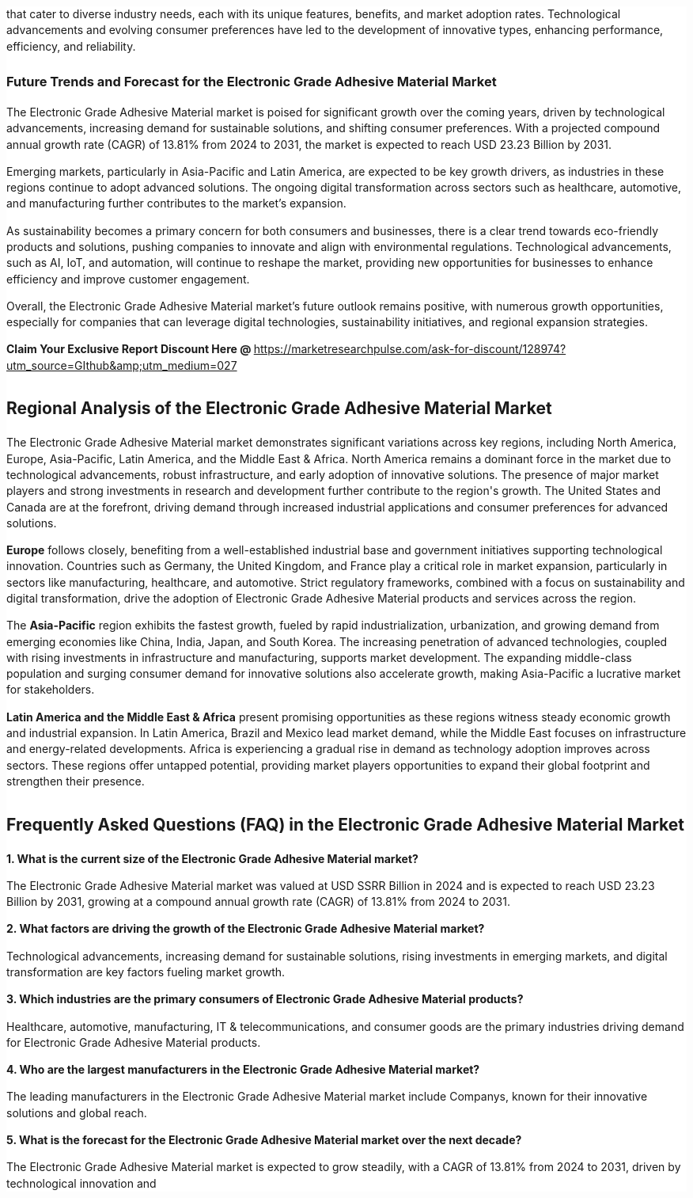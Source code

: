 that cater to diverse industry needs, each with its unique features, benefits, and market adoption rates. Technological advancements and evolving consumer preferences have led to the development of innovative types, enhancing performance, efficiency, and reliability.</p><h3>Future Trends and Forecast for the Electronic Grade Adhesive Material Market</h3><p>The Electronic Grade Adhesive Material market is poised for significant growth over the coming years, driven by technological advancements, increasing demand for sustainable solutions, and shifting consumer preferences. With a projected compound annual growth rate (CAGR) of 13.81% from 2024 to 2031, the market is expected to reach USD 23.23 Billion by 2031.</p><p>Emerging markets, particularly in Asia-Pacific and Latin America, are expected to be key growth drivers, as industries in these regions continue to adopt advanced solutions. The ongoing digital transformation across sectors such as healthcare, automotive, and manufacturing further contributes to the market&rsquo;s expansion.</p><p>As sustainability becomes a primary concern for both consumers and businesses, there is a clear trend towards eco-friendly products and solutions, pushing companies to innovate and align with environmental regulations. Technological advancements, such as AI, IoT, and automation, will continue to reshape the market, providing new opportunities for businesses to enhance efficiency and improve customer engagement.</p><p>Overall, the Electronic Grade Adhesive Material market&rsquo;s future outlook remains positive, with numerous growth opportunities, especially for companies that can leverage digital technologies, sustainability initiatives, and regional expansion strategies.</p><p><strong>Claim Your Exclusive Report Discount Here @ </strong><a href="https://marketresearchpulse.com/ask-for-discount/128974?utm_source=GIthub&amp;utm_medium=027">https://marketresearchpulse.com/ask-for-discount/128974?utm_source=GIthub&amp;utm_medium=027</a></p><h2><strong>Regional Analysis of the Electronic Grade Adhesive Material Market</strong></h2><p>The Electronic Grade Adhesive Material market demonstrates significant variations across key regions, including North America, Europe, Asia-Pacific, Latin America, and the Middle East &amp; Africa. North America remains a dominant force in the market due to technological advancements, robust infrastructure, and early adoption of innovative solutions. The presence of major market players and strong investments in research and development further contribute to the region's growth. The United States and Canada are at the forefront, driving demand through increased industrial applications and consumer preferences for advanced solutions.</p><p><strong>Europe</strong> follows closely, benefiting from a well-established industrial base and government initiatives supporting technological innovation. Countries such as Germany, the United Kingdom, and France play a critical role in market expansion, particularly in sectors like manufacturing, healthcare, and automotive. Strict regulatory frameworks, combined with a focus on sustainability and digital transformation, drive the adoption of Electronic Grade Adhesive Material products and services across the region.</p><p>The <strong>Asia-Pacific</strong> region exhibits the fastest growth, fueled by rapid industrialization, urbanization, and growing demand from emerging economies like China, India, Japan, and South Korea. The increasing penetration of advanced technologies, coupled with rising investments in infrastructure and manufacturing, supports market development. The expanding middle-class population and surging consumer demand for innovative solutions also accelerate growth, making Asia-Pacific a lucrative market for stakeholders.</p><p><strong>Latin America and the Middle East &amp; Africa</strong> present promising opportunities as these regions witness steady economic growth and industrial expansion. In Latin America, Brazil and Mexico lead market demand, while the Middle East focuses on infrastructure and energy-related developments. Africa is experiencing a gradual rise in demand as technology adoption improves across sectors. These regions offer untapped potential, providing market players opportunities to expand their global footprint and strengthen their presence.</p><h2><strong>Frequently Asked Questions (FAQ) in the Electronic Grade Adhesive Material Market</strong></h2><p><strong>1. What is the current size of the Electronic Grade Adhesive Material market?</strong></p><p>The Electronic Grade Adhesive Material market was valued at USD SSRR Billion in 2024 and is expected to reach USD 23.23 Billion by 2031, growing at a compound annual growth rate (CAGR) of 13.81% from 2024 to 2031.</p><p><strong>2. What factors are driving the growth of the Electronic Grade Adhesive Material market?</strong></p><p>Technological advancements, increasing demand for sustainable solutions, rising investments in emerging markets, and digital transformation are key factors fueling market growth.</p><p><strong>3. Which industries are the primary consumers of Electronic Grade Adhesive Material products?</strong></p><p>Healthcare, automotive, manufacturing, IT &amp; telecommunications, and consumer goods are the primary industries driving demand for Electronic Grade Adhesive Material products.</p><p><strong>4. Who are the largest manufacturers in the Electronic Grade Adhesive Material market?</strong></p><p>The leading manufacturers in the Electronic Grade Adhesive Material market include Companys, known for their innovative solutions and global reach.</p><p><strong>5. What is the forecast for the Electronic Grade Adhesive Material market over the next decade?</strong></p><p>The Electronic Grade Adhesive Material market is expected to grow steadily, with a CAGR of 13.81% from 2024 to 2031, driven by technological innovation and